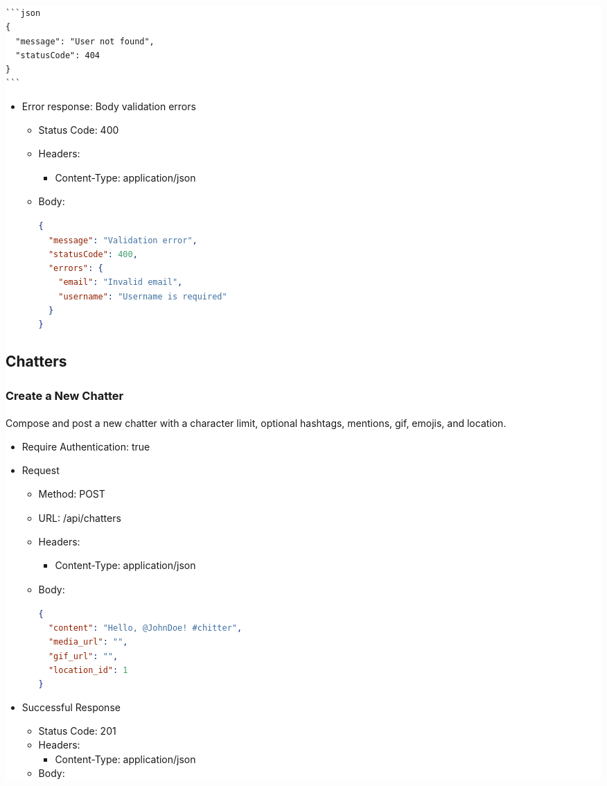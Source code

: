     ```json
    {
      "message": "User not found",
      "statusCode": 404
    }
    ```

- Error response: Body validation errors

  - Status Code: 400
  - Headers:
    - Content-Type: application/json
  - Body:

    ```json
    {
      "message": "Validation error",
      "statusCode": 400,
      "errors": {
        "email": "Invalid email",
        "username": "Username is required"
      }
    }
    ```
## Chatters

### Create a New Chatter

Compose and post a new chatter with a character limit, optional hashtags, mentions, gif, emojis, and location.

- Require Authentication: true
- Request

  - Method: POST
  - URL: /api/chatters
  - Headers:
    - Content-Type: application/json
  - Body:

    ```json
    {
      "content": "Hello, @JohnDoe! #chitter",
      "media_url": "",
      "gif_url": "",
      "location_id": 1
    }
    ```

- Successful Response

  - Status Code: 201
  - Headers:
    - Content-Type: application/json
  - Body:
